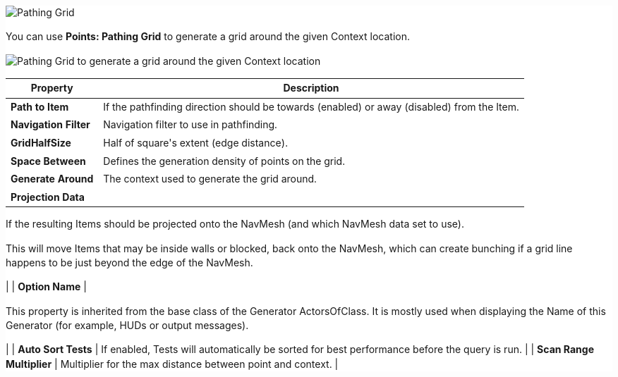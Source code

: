 ![Pathing Grid](https://d1iv7db44yhgxn.cloudfront.net/documentation/images/287fbc4e-7f62-408e-8c34-40dcd8f68440/generators-pathing-grid.png)

You can use **Points: Pathing Grid** to generate a grid around the given Context location. 

![Pathing Grid to generate a grid around the given Context location](https://d1iv7db44yhgxn.cloudfront.net/documentation/images/63b383bc-eaed-47a8-a35a-97cd7a1ed4dc/pathing-grid-details.png)

| Property | Description |
| --- | --- |
| **Path to Item** | If the pathfinding direction should be towards (enabled) or away (disabled) from the Item. |
| **Navigation Filter** | Navigation filter to use in pathfinding. |
| **GridHalfSize** | Half of square's extent (edge distance). |
| **Space Between** | Defines the generation density of points on the grid. |
| **Generate Around** | The context used to generate the grid around. |
| **Projection Data** | 
If the resulting Items should be projected onto the NavMesh (and which NavMesh data set to use). 

This will move Items that may be inside walls or blocked, back onto the NavMesh, which can create bunching if a grid line happens to be just beyond the edge of the NavMesh.



 |
| **Option Name** | 

This property is inherited from the base class of the Generator ActorsOfClass. It is mostly used when displaying the Name of this Generator (for example, HUDs or output messages). 



 |
| **Auto Sort Tests** | If enabled, Tests will automatically be sorted for best performance before the query is run. |
| **Scan Range Multiplier** | Multiplier for the max distance between point and context. |